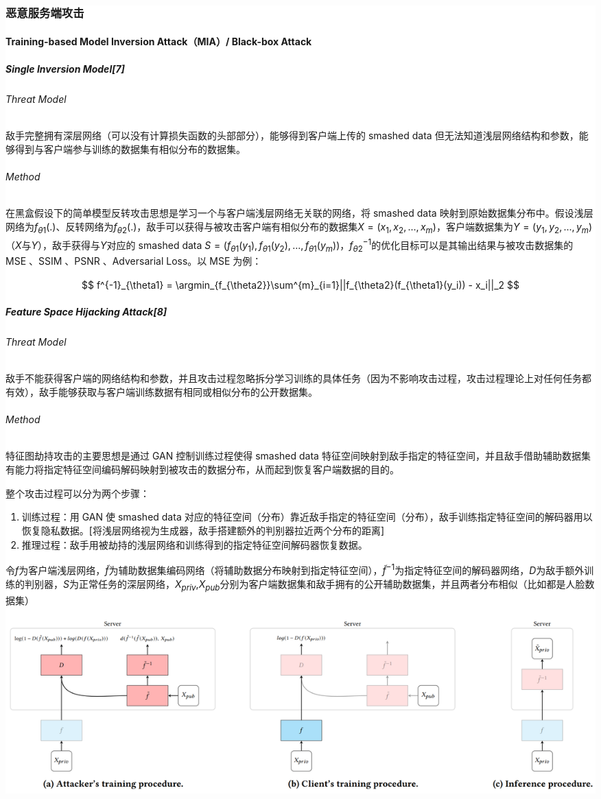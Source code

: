 ### 恶意服务端攻击

#### Training-based Model Inversion Attack（MIA）/ Black-box Attack

##### Single Inversion Model[7]

###### Threat Model

敌手完整拥有深层网络（可以没有计算损失函数的头部部分），能够得到客户端上传的 smashed data 但无法知道浅层网络结构和参数，能够得到与客户端参与训练的数据集有相似分布的数据集。

###### Method

在黑盒假设下的简单模型反转攻击思想是学习一个与客户端浅层网络无关联的网络，将 smashed data 映射到原始数据集分布中。假设浅层网络为$f_{\theta1}(.)$、反转网络为$f_{\theta2}(.)$，敌手可以获得与被攻击客户端有相似分布的数据集$X=(x_1,x_2,...,x_m)$，客户端数据集为$Y=(y_1,y_2,...,y_m)$（$X$与$Y$），敌手获得与$Y$对应的 smashed data $S=(f_{\theta1}(y_1),f_{\theta1}(y_2),...,f_{\theta1}(y_m))$，$f^{-1}_{\theta2}$的优化目标可以是其输出结果与被攻击数据集的 MSE 、SSIM 、PSNR 、Adversarial Loss。以 MSE 为例：

$$
f^{-1}_{\theta1} = \argmin_{f_{\theta2}}\sum^{m}_{i=1}||f_{\theta2}(f_{\theta1}(y_i)) - x_i||_2
$$

##### Feature Space Hijacking Attack[8]

###### Threat Model

敌手不能获得客户端的网络结构和参数，并且攻击过程忽略拆分学习训练的具体任务（因为不影响攻击过程，攻击过程理论上对任何任务都有效），敌手能够获取与客户端训练数据有相同或相似分布的公开数据集。

###### Method

特征图劫持攻击的主要思想是通过 GAN 控制训练过程使得 smashed data 特征空间映射到敌手指定的特征空间，并且敌手借助辅助数据集有能力将指定特征空间编码解码映射到被攻击的数据分布，从而起到恢复客户端数据的目的。

整个攻击过程可以分为两个步骤：

1. 训练过程：用 GAN 使 smashed data 对应的特征空间（分布）靠近敌手指定的特征空间（分布），敌手训练指定特征空间的解码器用以恢复隐私数据。[将浅层网络视为生成器，敌手搭建额外的判别器拉近两个分布的距离]
2. 推理过程：敌手用被劫持的浅层网络和训练得到的指定特征空间解码器恢复数据。

令$f$为客户端浅层网络，$\tilde{f}$为辅助数据集编码网络（将辅助数据分布映射到指定特征空间），$\tilde{f}^{-1}$为指定特征空间的解码器网络，$D$为敌手额外训练的判别器，$S$为正常任务的深层网络，$X_{priv}$,$X_{pub}$分别为客户端数据集和敌手拥有的公开辅助数据集，并且两者分布相似（比如都是人脸数据集）

![](assets/Hijack.png)
